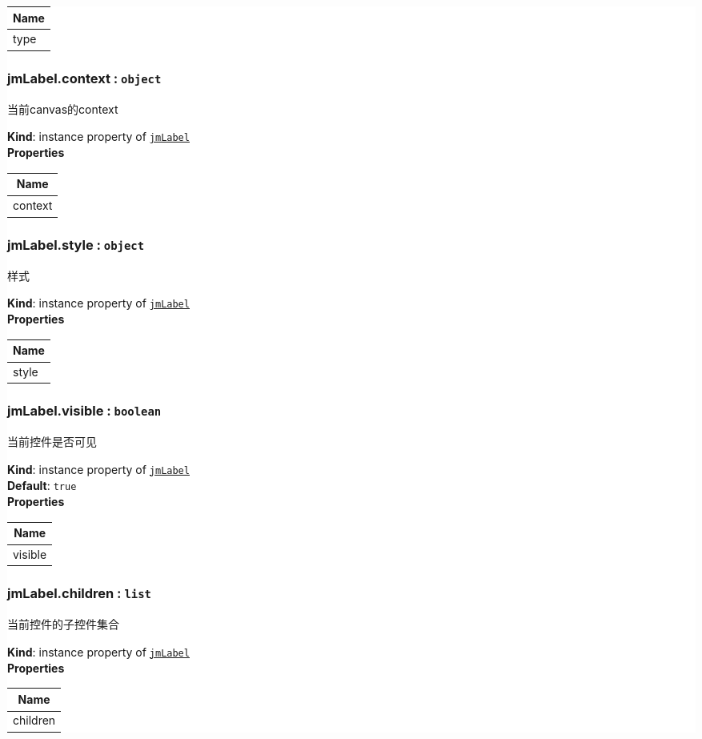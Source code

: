 | Name |
| --- |
| type | 

<a name="jmControl+context"></a>

### jmLabel.context : <code>object</code>
当前canvas的context

**Kind**: instance property of <code>[jmLabel](#jmLabel)</code>  
**Properties**

| Name |
| --- |
| context | 

<a name="jmControl+style"></a>

### jmLabel.style : <code>object</code>
样式

**Kind**: instance property of <code>[jmLabel](#jmLabel)</code>  
**Properties**

| Name |
| --- |
| style | 

<a name="jmControl+visible"></a>

### jmLabel.visible : <code>boolean</code>
当前控件是否可见

**Kind**: instance property of <code>[jmLabel](#jmLabel)</code>  
**Default**: <code>true</code>  
**Properties**

| Name |
| --- |
| visible | 

<a name="jmControl+children"></a>

### jmLabel.children : <code>list</code>
当前控件的子控件集合

**Kind**: instance property of <code>[jmLabel](#jmLabel)</code>  
**Properties**

| Name |
| --- |
| children | 

<a name="jmControl+position"></a>

